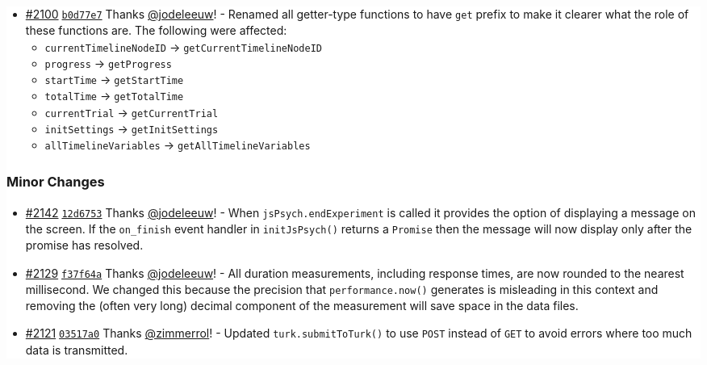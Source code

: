 - [#2100](https://github.com/jspsych/jsPsych/pull/2100) [`b0d77e7`](https://github.com/jspsych/jsPsych/commit/b0d77e79aaa7140de4bac37a70af69467478aee2) Thanks [@jodeleeuw](https://github.com/jodeleeuw)! - Renamed all getter-type functions to have `get` prefix to make it clearer what the role of these functions are. The following were affected:
  - `currentTimelineNodeID` -> `getCurrentTimelineNodeID`
  - `progress` -> `getProgress`
  - `startTime` -> `getStartTime`
  - `totalTime` -> `getTotalTime`
  - `currentTrial` -> `getCurrentTrial`
  - `initSettings` -> `getInitSettings`
  - `allTimelineVariables` -> `getAllTimelineVariables`

### Minor Changes

- [#2142](https://github.com/jspsych/jsPsych/pull/2142) [`12d6753`](https://github.com/jspsych/jsPsych/commit/12d675320f9e2a3edaff52167320ed39461c5d79) Thanks [@jodeleeuw](https://github.com/jodeleeuw)! - When `jsPsych.endExperiment` is called it provides the option of displaying a message on the screen. If the `on_finish` event handler in `initJsPsych()` returns a `Promise` then the message will now display only after the promise has resolved.

* [#2129](https://github.com/jspsych/jsPsych/pull/2129) [`f37f64a`](https://github.com/jspsych/jsPsych/commit/f37f64ac61ca4d934bf19a4dd15c9370ac4c2a8e) Thanks [@jodeleeuw](https://github.com/jodeleeuw)! - All duration measurements, including response times, are now rounded to the nearest millisecond. We changed this because the precision that `performance.now()` generates is misleading in this context and removing the (often very long) decimal component of the measurement will save space in the data files.

- [#2121](https://github.com/jspsych/jsPsych/pull/2121) [`03517a0`](https://github.com/jspsych/jsPsych/commit/03517a09c826d935114649174f4f1dc239bf36ea) Thanks [@zimmerrol](https://github.com/zimmerrol)! - Updated `turk.submitToTurk()` to use `POST` instead of `GET` to avoid errors where too much data is transmitted.
